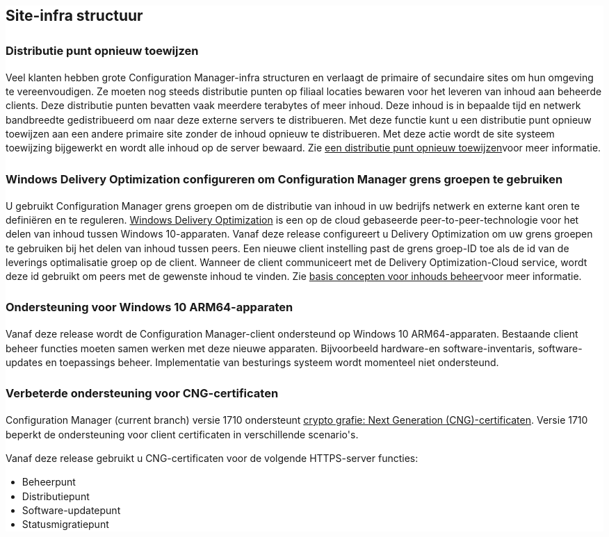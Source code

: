 


## <a name="site-infrastructure"></a>Site-infra structuur

### <a name="reassign-distribution-point"></a>Distributie punt opnieuw toewijzen

Veel klanten hebben grote Configuration Manager-infra structuren en verlaagt de primaire of secundaire sites om hun omgeving te vereenvoudigen. Ze moeten nog steeds distributie punten op filiaal locaties bewaren voor het leveren van inhoud aan beheerde clients. Deze distributie punten bevatten vaak meerdere terabytes of meer inhoud. Deze inhoud is in bepaalde tijd en netwerk bandbreedte gedistribueerd om naar deze externe servers te distribueren. Met deze functie kunt u een distributie punt opnieuw toewijzen aan een andere primaire site zonder de inhoud opnieuw te distribueren. Met deze actie wordt de site systeem toewijzing bijgewerkt en wordt alle inhoud op de server bewaard. Zie [een distributie punt opnieuw toewijzen](../../servers/deploy/configure/install-and-configure-distribution-points.md#bkmk_reassign)voor meer informatie.

### <a name="configure-windows-delivery-optimization-to-use-configuration-manager-boundary-groups"></a>Windows Delivery Optimization configureren om Configuration Manager grens groepen te gebruiken

U gebruikt Configuration Manager grens groepen om de distributie van inhoud in uw bedrijfs netwerk en externe kant oren te definiëren en te reguleren. [Windows Delivery Optimization](/windows/deployment/update/waas-delivery-optimization) is een op de cloud gebaseerde peer-to-peer-technologie voor het delen van inhoud tussen Windows 10-apparaten. Vanaf deze release configureert u Delivery Optimization om uw grens groepen te gebruiken bij het delen van inhoud tussen peers. Een nieuwe client instelling past de grens groep-ID toe als de id van de leverings optimalisatie groep op de client. Wanneer de client communiceert met de Delivery Optimization-Cloud service, wordt deze id gebruikt om peers met de gewenste inhoud te vinden. Zie [basis concepten voor inhouds beheer](../hierarchy/fundamental-concepts-for-content-management.md#delivery-optimization)voor meer informatie.

### <a name="support-for-windows-10-arm64-devices"></a>Ondersteuning voor Windows 10 ARM64-apparaten

Vanaf deze release wordt de Configuration Manager-client ondersteund op Windows 10 ARM64-apparaten. Bestaande client beheer functies moeten samen werken met deze nieuwe apparaten. Bijvoorbeeld hardware-en software-inventaris, software-updates en toepassings beheer. Implementatie van besturings systeem wordt momenteel niet ondersteund. 

### <a name="improved-support-for-cng-certificates"></a>Verbeterde ondersteuning voor CNG-certificaten

Configuration Manager (current branch) versie 1710 ondersteunt [crypto grafie: Next Generation (CNG)-certificaten](../network/cng-certificates-overview.md). Versie 1710 beperkt de ondersteuning voor client certificaten in verschillende scenario's. 

Vanaf deze release gebruikt u CNG-certificaten voor de volgende HTTPS-server functies:
- Beheerpunt
- Distributiepunt
- Software-updatepunt
- Statusmigratiepunt  
